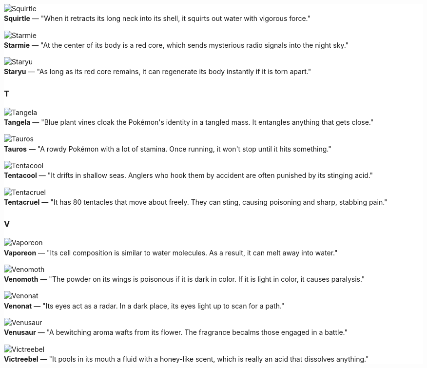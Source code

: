 ![Squirtle](/images/Squirtle.png)  
**Squirtle** — "When it retracts its long neck into its shell, it squirts out water with vigorous force."

![Starmie](/images/Starmie.png)  
**Starmie** — "At the center of its body is a red core, which sends mysterious radio signals into the night sky."

![Staryu](/images/Staryu.png)  
**Staryu** — "As long as its red core remains, it can regenerate its body instantly if it is torn apart."

### T

![Tangela](/images/Tangela.png)  
**Tangela** — "Blue plant vines cloak the Pokémon's identity in a tangled mass. It entangles anything that gets close."

![Tauros](/images/Tauros.png)  
**Tauros** — "A rowdy Pokémon with a lot of stamina. Once running, it won't stop until it hits something."

![Tentacool](/images/Tentacool.png)  
**Tentacool** — "It drifts in shallow seas. Anglers who hook them by accident are often punished by its stinging acid."

![Tentacruel](/images/Tentacruel.png)  
**Tentacruel** — "It has 80 tentacles that move about freely. They can sting, causing poisoning and sharp, stabbing pain."

### V

![Vaporeon](/images/Vaporeon.png)  
**Vaporeon** — "Its cell composition is similar to water molecules. As a result, it can melt away into water."

![Venomoth](/images/Venomoth.png)  
**Venomoth** — "The powder on its wings is poisonous if it is dark in color. If it is light in color, it causes paralysis."

![Venonat](/images/Venonat.png)  
**Venonat** — "Its eyes act as a radar. In a dark place, its eyes light up to scan for a path."

![Venusaur](/images/Venusaur.png)  
**Venusaur** — "A bewitching aroma wafts from its flower. The fragrance becalms those engaged in a battle."

![Victreebel](/images/Victreebel.png)  
**Victreebel** — "It pools in its mouth a fluid with a honey-like scent, which is really an acid that dissolves anything."
